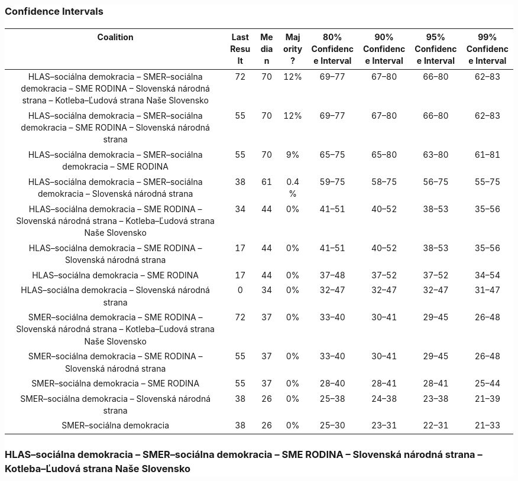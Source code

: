 ### Confidence Intervals

| Coalition | Last Result | Median | Majority? | 80% Confidence Interval | 90% Confidence Interval | 95% Confidence Interval | 99% Confidence Interval |
|:---------:|:-----------:|:------:|:---------:|:-----------------------:|:-----------------------:|:-----------------------:|:-----------------------:|
| HLAS–sociálna demokracia – SMER–sociálna demokracia – SME RODINA – Slovenská národná strana – Kotleba–Ľudová strana Naše Slovensko | 72 | 70 | 12% | 69–77 | 67–80 | 66–80 | 62–83 |
| HLAS–sociálna demokracia – SMER–sociálna demokracia – SME RODINA – Slovenská národná strana | 55 | 70 | 12% | 69–77 | 67–80 | 66–80 | 62–83 |
| HLAS–sociálna demokracia – SMER–sociálna demokracia – SME RODINA | 55 | 70 | 9% | 65–75 | 65–80 | 63–80 | 61–81 |
| HLAS–sociálna demokracia – SMER–sociálna demokracia – Slovenská národná strana | 38 | 61 | 0.4% | 59–75 | 58–75 | 56–75 | 55–75 |
| HLAS–sociálna demokracia – SME RODINA – Slovenská národná strana – Kotleba–Ľudová strana Naše Slovensko | 34 | 44 | 0% | 41–51 | 40–52 | 38–53 | 35–56 |
| HLAS–sociálna demokracia – SME RODINA – Slovenská národná strana | 17 | 44 | 0% | 41–51 | 40–52 | 38–53 | 35–56 |
| HLAS–sociálna demokracia – SME RODINA | 17 | 44 | 0% | 37–48 | 37–52 | 37–52 | 34–54 |
| HLAS–sociálna demokracia – Slovenská národná strana | 0 | 34 | 0% | 32–47 | 32–47 | 32–47 | 31–47 |
| SMER–sociálna demokracia – SME RODINA – Slovenská národná strana – Kotleba–Ľudová strana Naše Slovensko | 72 | 37 | 0% | 33–40 | 30–41 | 29–45 | 26–48 |
| SMER–sociálna demokracia – SME RODINA – Slovenská národná strana | 55 | 37 | 0% | 33–40 | 30–41 | 29–45 | 26–48 |
| SMER–sociálna demokracia – SME RODINA | 55 | 37 | 0% | 28–40 | 28–41 | 28–41 | 25–44 |
| SMER–sociálna demokracia – Slovenská národná strana | 38 | 26 | 0% | 25–38 | 24–38 | 23–38 | 21–39 |
| SMER–sociálna demokracia | 38 | 26 | 0% | 25–30 | 23–31 | 22–31 | 21–33 |

### HLAS–sociálna demokracia – SMER–sociálna demokracia – SME RODINA – Slovenská národná strana – Kotleba–Ľudová strana Naše Slovensko
